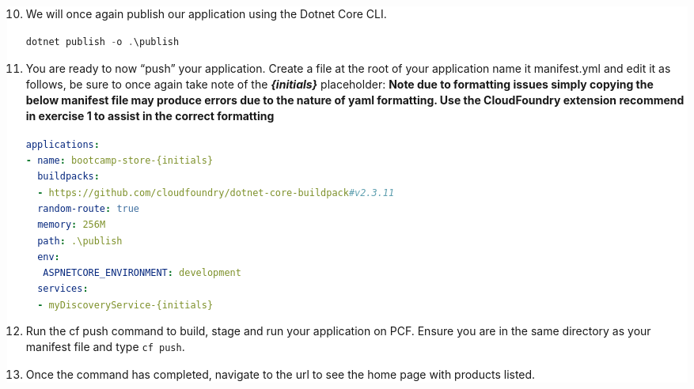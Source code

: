 10. We will once again publish  our application using the Dotnet Core CLI.

    ```powershell
    dotnet publish -o .\publish
    ```

11. You are ready to now “push” your application.  Create a file at the root of your application name it manifest.yml and edit it as follows, be sure to once again take note of the ***{initials}*** placeholder:  **Note due to formatting issues simply copying the below manifest file may produce errors due to the nature of yaml formatting.  Use the CloudFoundry extension recommend in exercise 1 to assist in the correct formatting**

    ```yml
    applications:
    - name: bootcamp-store-{initials}
      buildpacks:
      - https://github.com/cloudfoundry/dotnet-core-buildpack#v2.3.11
      random-route: true
      memory: 256M
      path: .\publish
      env:
       ASPNETCORE_ENVIRONMENT: development
      services:
      - myDiscoveryService-{initials}
    ```

12. Run the cf push command to build, stage and run your application on PCF.  Ensure you are in the same directory as your manifest file and type `cf push`.

13. Once the command has completed, navigate to the url to see the home page with products listed.
